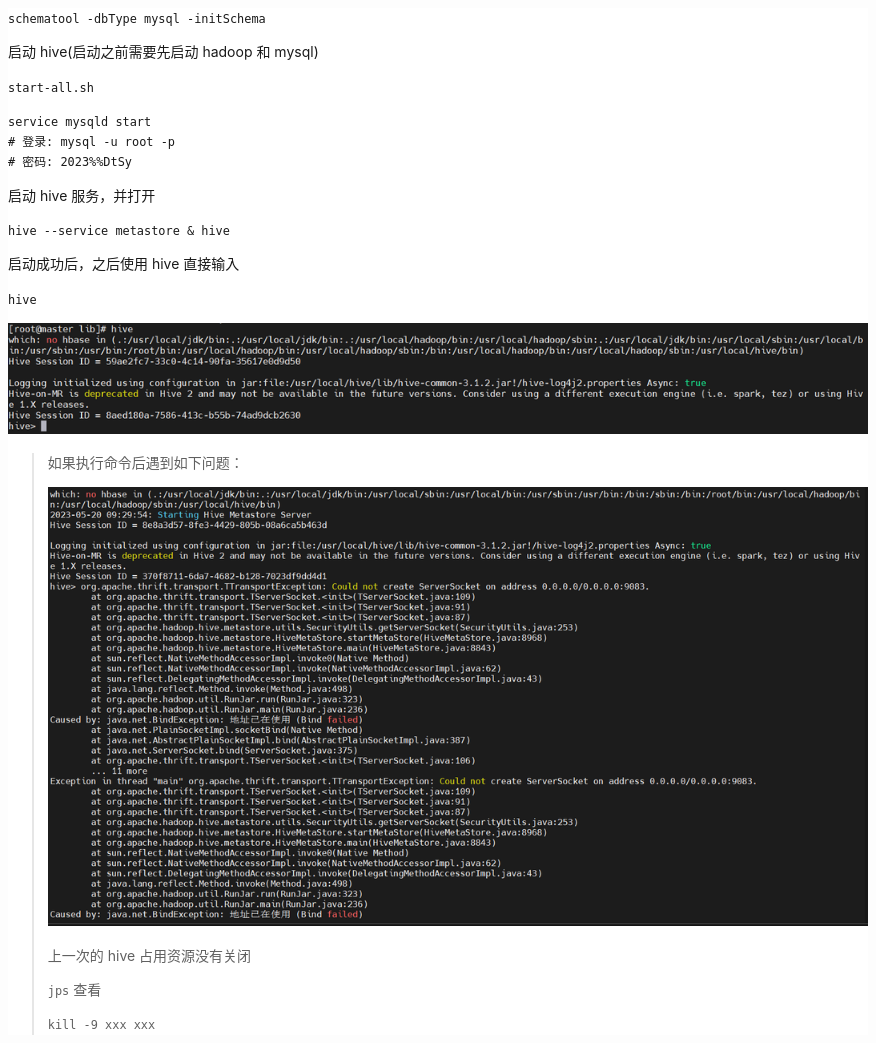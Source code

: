 ```
schematool -dbType mysql -initSchema
```

启动 hive(启动之前需要先启动 hadoop 和 mysql)

```
start-all.sh
```

```
service mysqld start
# 登录: mysql -u root -p
# 密码: 2023%%DtSy
```

启动 hive 服务，并打开

```
hive --service metastore & hive
```

启动成功后，之后使用 hive 直接输入

```
hive
```

![image-20230519140920789](readme/image-20230519140920789.png)

>   如果执行命令后遇到如下问题：
>
>   ![image-20230520093241802](readme/image-20230520093241802.png)
>
>   上一次的 hive 占用资源没有关闭
>
>   `jps` 查看
>
>   `kill -9 xxx xxx` 
>